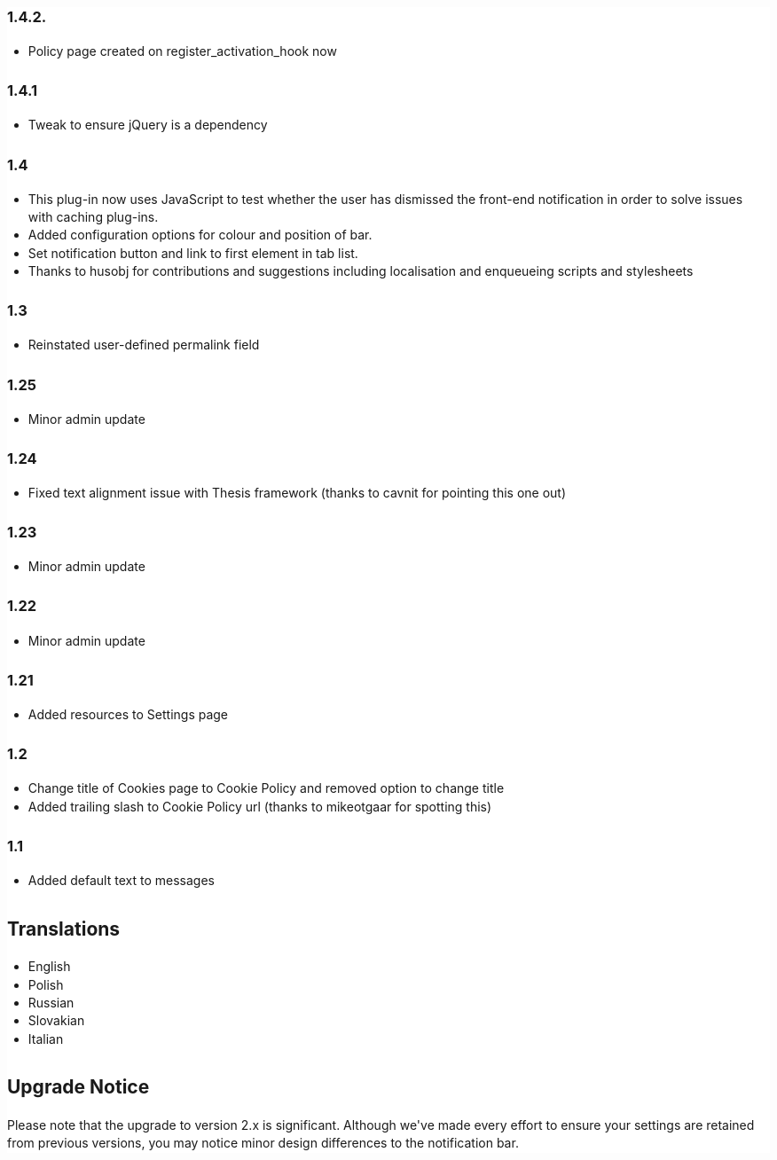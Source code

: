 ### 1.4.2.
* Policy page created on register_activation_hook now

### 1.4.1
* Tweak to ensure jQuery is a dependency

### 1.4
* This plug-in now uses JavaScript to test whether the user has dismissed the front-end notification in order to solve issues with caching plug-ins.
* Added configuration options for colour and position of bar.
* Set notification button and link to first element in tab list.
* Thanks to husobj for contributions and suggestions including localisation and enqueueing scripts and stylesheets

### 1.3
* Reinstated user-defined permalink field

### 1.25
* Minor admin update

### 1.24
* Fixed text alignment issue with Thesis framework (thanks to cavnit for pointing this one out)

### 1.23
* Minor admin update

### 1.22
* Minor admin update

### 1.21
* Added resources to Settings page

### 1.2
* Change title of Cookies page to Cookie Policy and removed option to change title
* Added trailing slash to Cookie Policy url (thanks to mikeotgaar for spotting this)

### 1.1
* Added default text to messages

## Translations
* English
* Polish
* Russian
* Slovakian
* Italian

## Upgrade Notice
Please note that the upgrade to version 2.x is significant. Although we've made every effort to ensure your settings are retained from previous versions, you may notice minor design differences to the notification bar.
